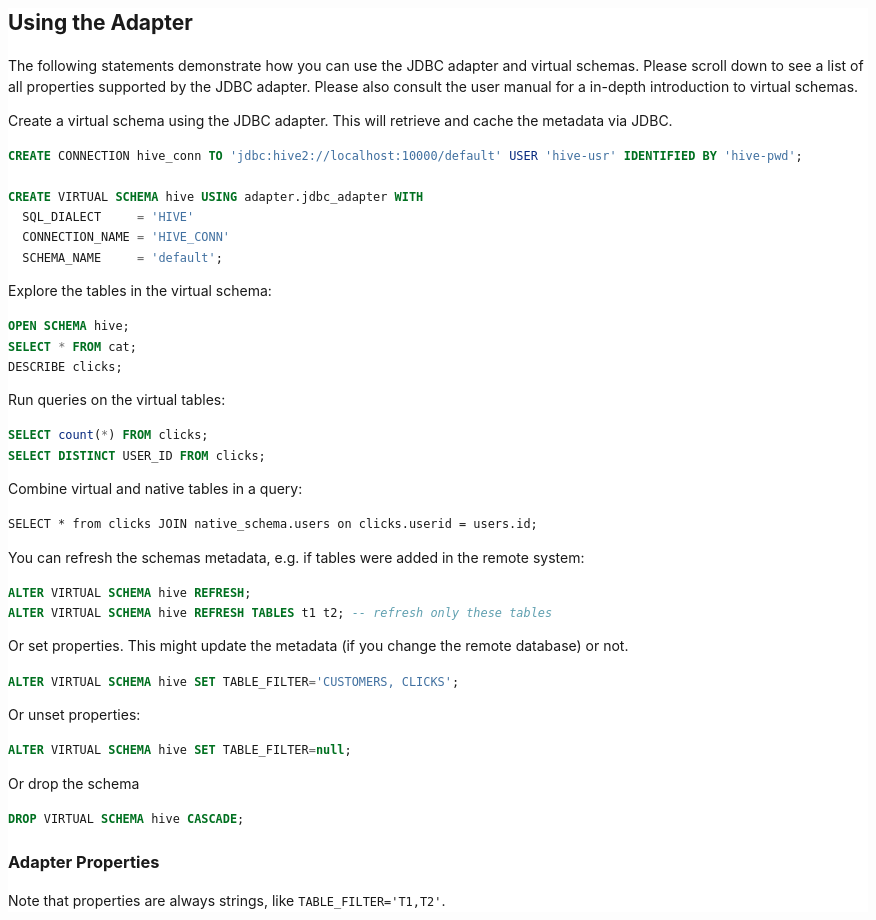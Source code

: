 
## Using the Adapter
The following statements demonstrate how you can use the JDBC adapter and virtual schemas. Please scroll down to see a list of all properties supported by the JDBC adapter. Please also consult the user manual for a in-depth introduction to virtual schemas.

Create a virtual schema using the JDBC adapter. This will retrieve and cache the metadata via JDBC.
```sql
CREATE CONNECTION hive_conn TO 'jdbc:hive2://localhost:10000/default' USER 'hive-usr' IDENTIFIED BY 'hive-pwd';

CREATE VIRTUAL SCHEMA hive USING adapter.jdbc_adapter WITH
  SQL_DIALECT     = 'HIVE'
  CONNECTION_NAME = 'HIVE_CONN'
  SCHEMA_NAME     = 'default';
```

Explore the tables in the virtual schema:
```sql
OPEN SCHEMA hive;
SELECT * FROM cat;
DESCRIBE clicks;
```

Run queries on the virtual tables:
```sql
SELECT count(*) FROM clicks;
SELECT DISTINCT USER_ID FROM clicks;
```

Combine virtual and native tables in a query:
```
SELECT * from clicks JOIN native_schema.users on clicks.userid = users.id;
```

You can refresh the schemas metadata, e.g. if tables were added in the remote system:
```sql
ALTER VIRTUAL SCHEMA hive REFRESH;
ALTER VIRTUAL SCHEMA hive REFRESH TABLES t1 t2; -- refresh only these tables
```

Or set properties. This might update the metadata (if you change the remote database) or not.
```sql
ALTER VIRTUAL SCHEMA hive SET TABLE_FILTER='CUSTOMERS, CLICKS';
```

Or unset properties:
```sql
ALTER VIRTUAL SCHEMA hive SET TABLE_FILTER=null;
```

Or drop the schema
```sql
DROP VIRTUAL SCHEMA hive CASCADE;
```



### Adapter Properties
Note that properties are always strings, like `TABLE_FILTER='T1,T2'`.
